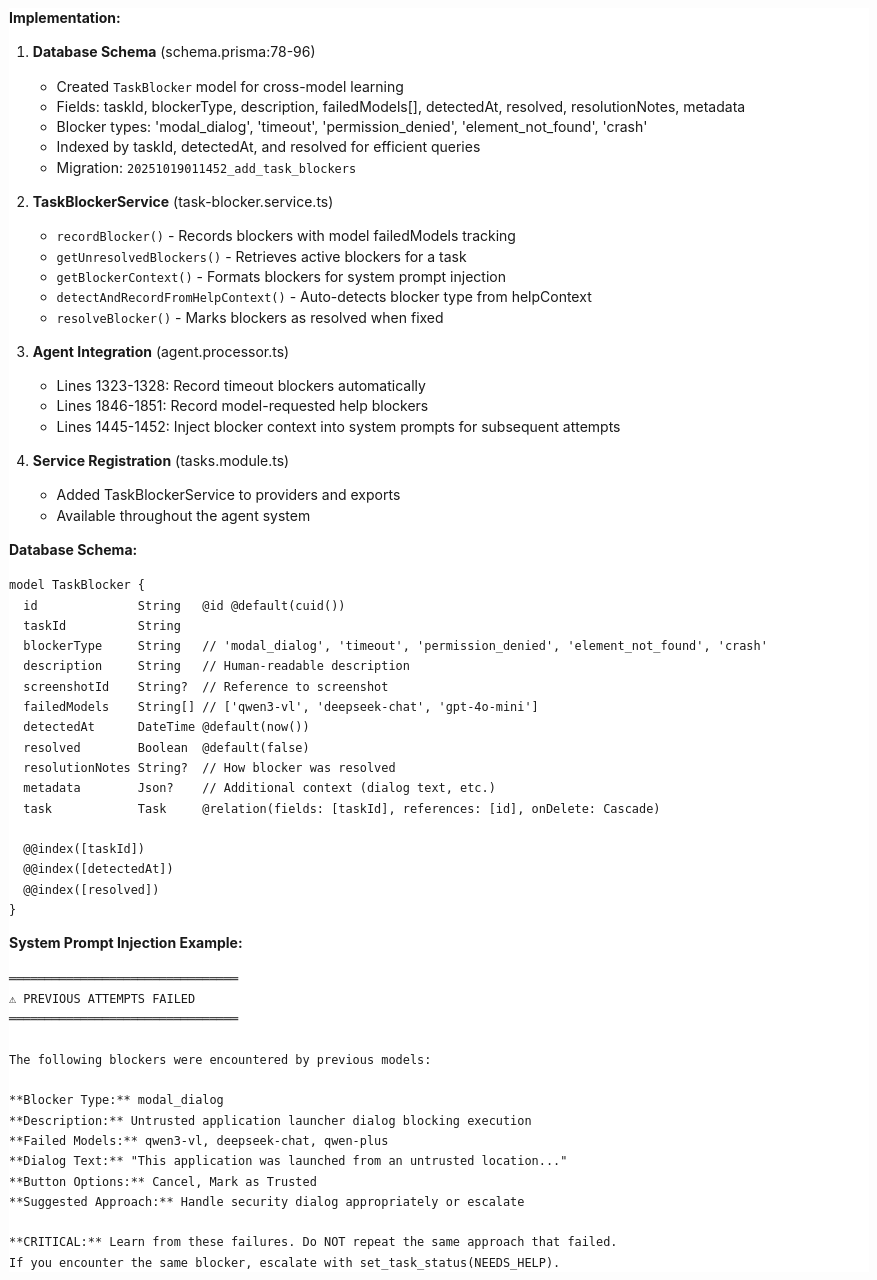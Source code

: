 **Implementation:**

1. **Database Schema** (schema.prisma:78-96)
   - Created `TaskBlocker` model for cross-model learning
   - Fields: taskId, blockerType, description, failedModels[], detectedAt, resolved, resolutionNotes, metadata
   - Blocker types: 'modal_dialog', 'timeout', 'permission_denied', 'element_not_found', 'crash'
   - Indexed by taskId, detectedAt, and resolved for efficient queries
   - Migration: `20251019011452_add_task_blockers`

2. **TaskBlockerService** (task-blocker.service.ts)
   - `recordBlocker()` - Records blockers with model failedModels tracking
   - `getUnresolvedBlockers()` - Retrieves active blockers for a task
   - `getBlockerContext()` - Formats blockers for system prompt injection
   - `detectAndRecordFromHelpContext()` - Auto-detects blocker type from helpContext
   - `resolveBlocker()` - Marks blockers as resolved when fixed

3. **Agent Integration** (agent.processor.ts)
   - Lines 1323-1328: Record timeout blockers automatically
   - Lines 1846-1851: Record model-requested help blockers
   - Lines 1445-1452: Inject blocker context into system prompts for subsequent attempts

4. **Service Registration** (tasks.module.ts)
   - Added TaskBlockerService to providers and exports
   - Available throughout the agent system

**Database Schema:**
```prisma
model TaskBlocker {
  id              String   @id @default(cuid())
  taskId          String
  blockerType     String   // 'modal_dialog', 'timeout', 'permission_denied', 'element_not_found', 'crash'
  description     String   // Human-readable description
  screenshotId    String?  // Reference to screenshot
  failedModels    String[] // ['qwen3-vl', 'deepseek-chat', 'gpt-4o-mini']
  detectedAt      DateTime @default(now())
  resolved        Boolean  @default(false)
  resolutionNotes String?  // How blocker was resolved
  metadata        Json?    // Additional context (dialog text, etc.)
  task            Task     @relation(fields: [taskId], references: [id], onDelete: Cascade)

  @@index([taskId])
  @@index([detectedAt])
  @@index([resolved])
}
```

**System Prompt Injection Example:**
```
════════════════════════════════
⚠️ PREVIOUS ATTEMPTS FAILED
════════════════════════════════

The following blockers were encountered by previous models:

**Blocker Type:** modal_dialog
**Description:** Untrusted application launcher dialog blocking execution
**Failed Models:** qwen3-vl, deepseek-chat, qwen-plus
**Dialog Text:** "This application was launched from an untrusted location..."
**Button Options:** Cancel, Mark as Trusted
**Suggested Approach:** Handle security dialog appropriately or escalate

**CRITICAL:** Learn from these failures. Do NOT repeat the same approach that failed.
If you encounter the same blocker, escalate with set_task_status(NEEDS_HELP).
```
